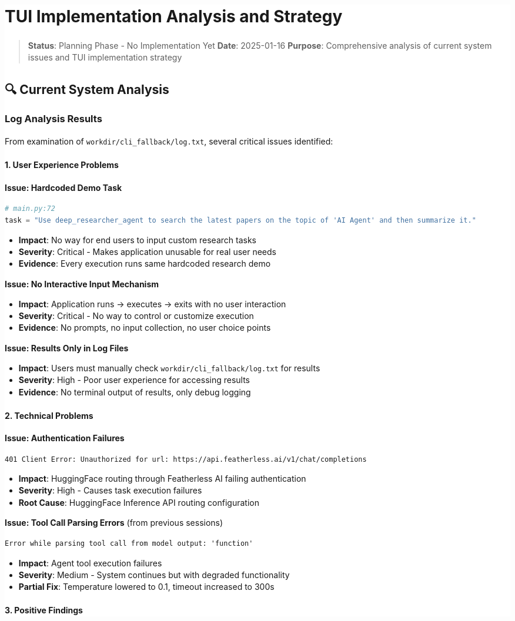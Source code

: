 # TUI Implementation Analysis and Strategy

> **Status**: Planning Phase - No Implementation Yet
> **Date**: 2025-01-16
> **Purpose**: Comprehensive analysis of current system issues and TUI implementation strategy

## 🔍 Current System Analysis

### Log Analysis Results

From examination of `workdir/cli_fallback/log.txt`, several critical issues identified:

#### 1. **User Experience Problems**

**Issue: Hardcoded Demo Task**
```python
# main.py:72
task = "Use deep_researcher_agent to search the latest papers on the topic of 'AI Agent' and then summarize it."
```
- **Impact**: No way for end users to input custom research tasks
- **Severity**: Critical - Makes application unusable for real user needs
- **Evidence**: Every execution runs same hardcoded research demo

**Issue: No Interactive Input Mechanism**
- **Impact**: Application runs → executes → exits with no user interaction
- **Severity**: Critical - No way to control or customize execution
- **Evidence**: No prompts, no input collection, no user choice points

**Issue: Results Only in Log Files**
- **Impact**: Users must manually check `workdir/cli_fallback/log.txt` for results
- **Severity**: High - Poor user experience for accessing results
- **Evidence**: No terminal output of results, only debug logging

#### 2. **Technical Problems**

**Issue: Authentication Failures**
```
401 Client Error: Unauthorized for url: https://api.featherless.ai/v1/chat/completions
```
- **Impact**: HuggingFace routing through Featherless AI failing authentication
- **Severity**: High - Causes task execution failures
- **Root Cause**: HuggingFace Inference API routing configuration

**Issue: Tool Call Parsing Errors** (from previous sessions)
```
Error while parsing tool call from model output: 'function'
```
- **Impact**: Agent tool execution failures
- **Severity**: Medium - System continues but with degraded functionality
- **Partial Fix**: Temperature lowered to 0.1, timeout increased to 300s

#### 3. **Positive Findings**
